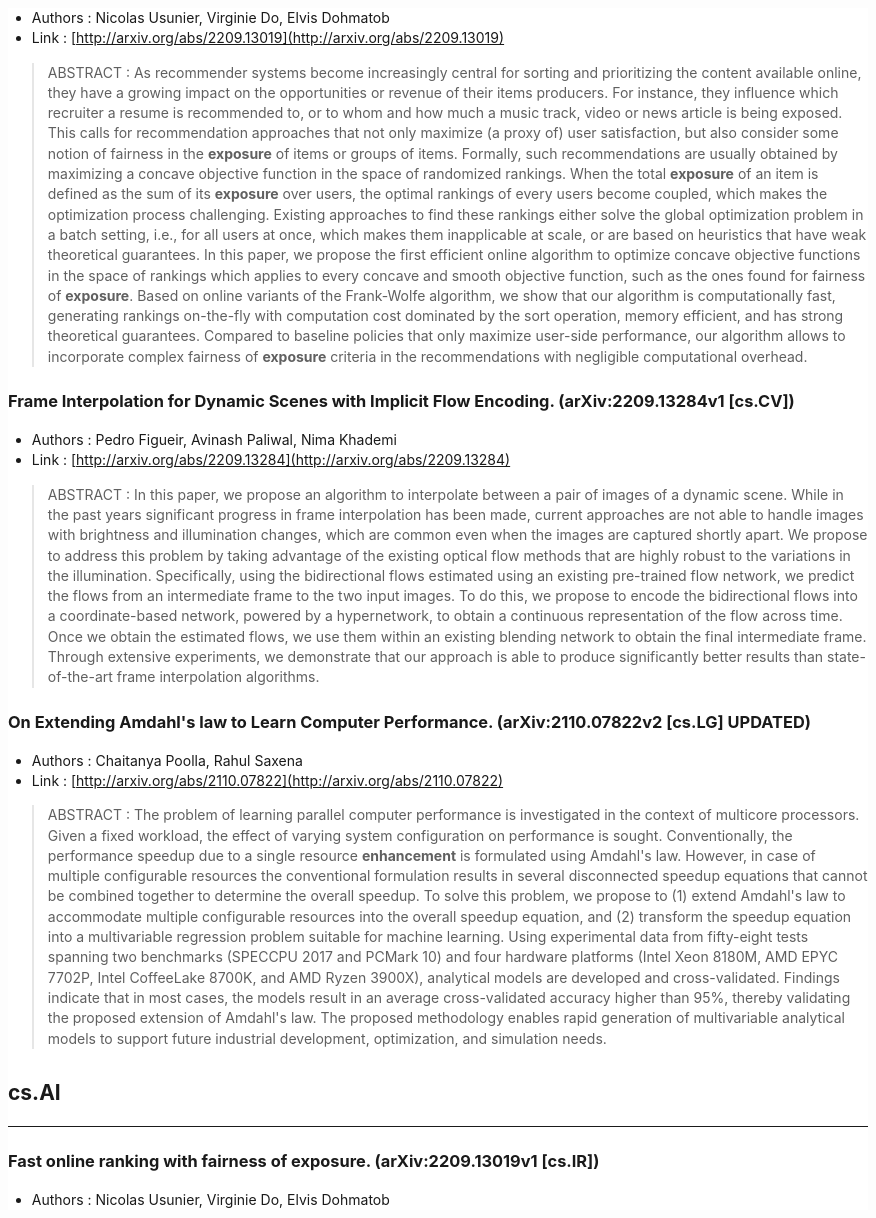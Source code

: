 - Authors : Nicolas Usunier, Virginie Do, Elvis Dohmatob
- Link : [http://arxiv.org/abs/2209.13019](http://arxiv.org/abs/2209.13019)
> ABSTRACT  :  As recommender systems become increasingly central for sorting and prioritizing the content available online, they have a growing impact on the opportunities or revenue of their items producers. For instance, they influence which recruiter a resume is recommended to, or to whom and how much a music track, video or news article is being exposed. This calls for recommendation approaches that not only maximize (a proxy of) user satisfaction, but also consider some notion of fairness in the **exposure** of items or groups of items. Formally, such recommendations are usually obtained by maximizing a concave objective function in the space of randomized rankings. When the total **exposure** of an item is defined as the sum of its **exposure** over users, the optimal rankings of every users become coupled, which makes the optimization process challenging. Existing approaches to find these rankings either solve the global optimization problem in a batch setting, i.e., for all users at once, which makes them inapplicable at scale, or are based on heuristics that have weak theoretical guarantees. In this paper, we propose the first efficient online algorithm to optimize concave objective functions in the space of rankings which applies to every concave and smooth objective function, such as the ones found for fairness of **exposure**. Based on online variants of the Frank-Wolfe algorithm, we show that our algorithm is computationally fast, generating rankings on-the-fly with computation cost dominated by the sort operation, memory efficient, and has strong theoretical guarantees. Compared to baseline policies that only maximize user-side performance, our algorithm allows to incorporate complex fairness of **exposure** criteria in the recommendations with negligible computational overhead.  
### Frame Interpolation for Dynamic Scenes with Implicit Flow Encoding. (arXiv:2209.13284v1 [cs.CV])
- Authors : Pedro Figueir, Avinash Paliwal, Nima Khademi
- Link : [http://arxiv.org/abs/2209.13284](http://arxiv.org/abs/2209.13284)
> ABSTRACT  :  In this paper, we propose an algorithm to interpolate between a pair of images of a dynamic scene. While in the past years significant progress in frame interpolation has been made, current approaches are not able to handle images with brightness and illumination changes, which are common even when the images are captured shortly apart. We propose to address this problem by taking advantage of the existing optical flow methods that are highly robust to the variations in the illumination. Specifically, using the bidirectional flows estimated using an existing pre-trained flow network, we predict the flows from an intermediate frame to the two input images. To do this, we propose to encode the bidirectional flows into a coordinate-based network, powered by a hypernetwork, to obtain a continuous representation of the flow across time. Once we obtain the estimated flows, we use them within an existing blending network to obtain the final intermediate frame. Through extensive experiments, we demonstrate that our approach is able to produce significantly better results than state-of-the-art frame interpolation algorithms.  
### On Extending Amdahl's law to Learn Computer Performance. (arXiv:2110.07822v2 [cs.LG] UPDATED)
- Authors : Chaitanya Poolla, Rahul Saxena
- Link : [http://arxiv.org/abs/2110.07822](http://arxiv.org/abs/2110.07822)
> ABSTRACT  :  The problem of learning parallel computer performance is investigated in the context of multicore processors. Given a fixed workload, the effect of varying system configuration on performance is sought. Conventionally, the performance speedup due to a single resource **enhancement** is formulated using Amdahl's law. However, in case of multiple configurable resources the conventional formulation results in several disconnected speedup equations that cannot be combined together to determine the overall speedup. To solve this problem, we propose to (1) extend Amdahl's law to accommodate multiple configurable resources into the overall speedup equation, and (2) transform the speedup equation into a multivariable regression problem suitable for machine learning. Using experimental data from fifty-eight tests spanning two benchmarks (SPECCPU 2017 and PCMark 10) and four hardware platforms (Intel Xeon 8180M, AMD EPYC 7702P, Intel CoffeeLake 8700K, and AMD Ryzen 3900X), analytical models are developed and cross-validated. Findings indicate that in most cases, the models result in an average cross-validated accuracy higher than 95%, thereby validating the proposed extension of Amdahl's law. The proposed methodology enables rapid generation of multivariable analytical models to support future industrial development, optimization, and simulation needs.  
## cs.AI
---
### Fast online ranking with fairness of **exposure**. (arXiv:2209.13019v1 [cs.IR])
- Authors : Nicolas Usunier, Virginie Do, Elvis Dohmatob